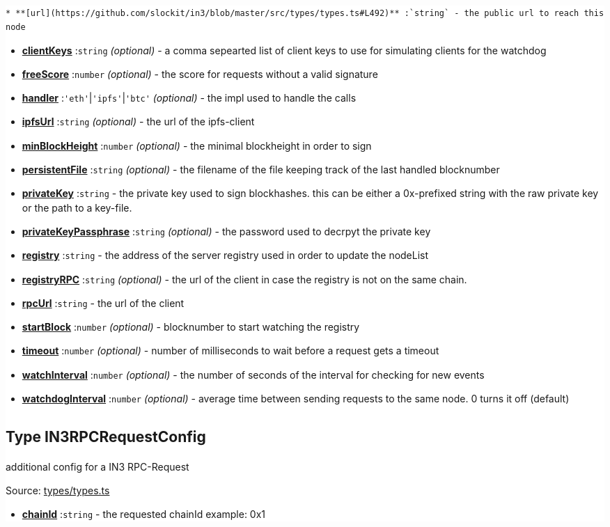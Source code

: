     * **[url](https://github.com/slockit/in3/blob/master/src/types/types.ts#L492)** :`string` - the public url to reach this node

* **[clientKeys](https://github.com/slockit/in3/blob/master/src/types/types.ts#L447)** :`string` *(optional)*  - a comma sepearted list of client keys to use for simulating clients for the watchdog

* **[freeScore](https://github.com/slockit/in3/blob/master/src/types/types.ts#L455)** :`number` *(optional)*  - the score for requests without a valid signature

* **[handler](https://github.com/slockit/in3/blob/master/src/types/types.ts#L431)** :`'eth'`|`'ipfs'`|`'btc'` *(optional)*  - the impl used to handle the calls

* **[ipfsUrl](https://github.com/slockit/in3/blob/master/src/types/types.ts#L435)** :`string` *(optional)*  - the url of the ipfs-client

* **[minBlockHeight](https://github.com/slockit/in3/blob/master/src/types/types.ts#L459)** :`number` *(optional)*  - the minimal blockheight in order to sign

* **[persistentFile](https://github.com/slockit/in3/blob/master/src/types/types.ts#L463)** :`string` *(optional)*  - the filename of the file keeping track of the last handled blocknumber

* **[privateKey](https://github.com/slockit/in3/blob/master/src/types/types.ts#L475)** :`string` - the private key used to sign blockhashes. this can be either a 0x-prefixed string with the raw private key or the path to a key-file.

* **[privateKeyPassphrase](https://github.com/slockit/in3/blob/master/src/types/types.ts#L479)** :`string` *(optional)*  - the password used to decrpyt the private key

* **[registry](https://github.com/slockit/in3/blob/master/src/types/types.ts#L483)** :`string` - the address of the server registry used in order to update the nodeList

* **[registryRPC](https://github.com/slockit/in3/blob/master/src/types/types.ts#L487)** :`string` *(optional)*  - the url of the client in case the registry is not on the same chain.

* **[rpcUrl](https://github.com/slockit/in3/blob/master/src/types/types.ts#L443)** :`string` - the url of the client

* **[startBlock](https://github.com/slockit/in3/blob/master/src/types/types.ts#L467)** :`number` *(optional)*  - blocknumber to start watching the registry

* **[timeout](https://github.com/slockit/in3/blob/master/src/types/types.ts#L439)** :`number` *(optional)*  - number of milliseconds to wait before a request gets a timeout

* **[watchInterval](https://github.com/slockit/in3/blob/master/src/types/types.ts#L471)** :`number` *(optional)*  - the number of seconds of the interval for checking for new events

* **[watchdogInterval](https://github.com/slockit/in3/blob/master/src/types/types.ts#L451)** :`number` *(optional)*  - average time between sending requests to the same node. 0 turns it off (default)


## Type IN3RPCRequestConfig


additional config for a IN3 RPC-Request


Source: [types/types.ts](https://github.com/slockit/in3/blob/master/src/types/types.ts#L520)



* **[chainId](https://github.com/slockit/in3/blob/master/src/types/types.ts#L525)** :`string` - the requested chainId
    example: 0x1
